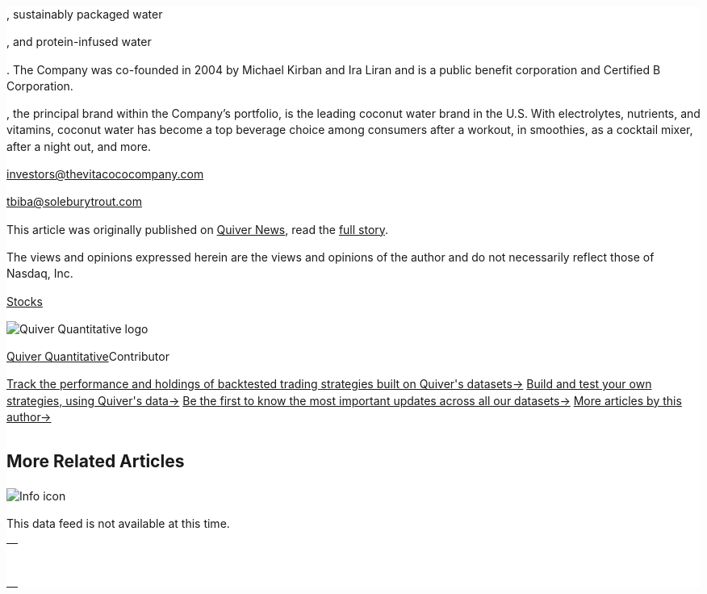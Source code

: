 , sustainably packaged water

, and protein-infused water

. The Company was co-founded in 2004 by Michael Kirban and Ira Liran and is a public benefit corporation and Certified B Corporation.

, the principal brand within the Company’s portfolio, is the leading coconut water brand in the U.S. With electrolytes, nutrients, and vitamins, coconut water has become a top beverage choice among consumers after a workout, in smoothies, as a cocktail mixer, after a night out, and more.

[investors@thevitacococompany.com](https://www.globenewswire.com/Tracker?data=KL_K8LdO1-OdDoMYTJtPTa5OWn3KnLlrSe1sfZjWba-SxnYXt0Ml8lKF3R3te5-QNsDSdga5N0BNeWxPuH25q41lYyxnycKLnmblQEfUGcKop-TBlB_9nhkxK5D5PHXi)

[tbiba@soleburytrout.com](https://www.globenewswire.com/Tracker?data=mbKFS_HepernatH05QXmUrK0MkBxAoqlMMXN1ksR0vRLaciNgGANFrGKgGI8c5GW6Xj5WR_D_1jlSwyIu_oWB2JsnOJZKnZxmsuI7AxKrNvz9wyouH-DpMDpj4vIn2d0XyFXKg6xqGGx3zSpYcoaqfpbkKk9BuFCz_suqXyb6PnLprJXd4gOXYUm6QNHZ-kgZGwkIpkT_my220COjBfLOnwGcFMcIC0__Zy5ELtaMTOt4_BHE2ejuSfFcEirTA9dhog17ggOQJoLy64ZpPzhCg==)

This article was originally published on [Quiver News](https://www.quiverquant.com/news), read the [full story](https://www.quiverquant.com/news/Vita+Coco+Company+to+Announce+Fourth+Quarter+and+Full+Year+2024+Financial+Results+on+February+26%2C+2025).

The views and opinions expressed herein are the views and opinions of the author and do not necessarily reflect those of Nasdaq, Inc.

[Stocks](https://www.nasdaq.com/news-and-insights/topic/markets/stocks)

![Quiver Quantitative logo](https://www.nasdaq.com/sites/acquia.prod/files/styles/80x80/public/2023/05/24/quiver.jpg?h=8297b541&itok=pWJui1FE)

[Quiver Quantitative](https://www.nasdaq.com/authors/quiver-quantitative)Contributor

[Track the performance and holdings of backtested trading strategies built on Quiver's datasets->](http://www.quiverquant.com/strategies) [Build and test your own strategies, using Quiver's data->](http://www.quiverquant.com/pricing) [Be the first to know the most important updates across all our datasets->](http://www.quiverquant.com) [More articles by this author->](https://www.nasdaq.com/authors/quiver-quantitative)

## More Related Articles

![Info icon](https://www.nasdaq.com/themes/nsdq/dist/assets/images/circle-info.svg)

This data feed is not available at this time.

| |
| --- |
| |
| |
| |
| |
| |
| |
| |
| |
| |
| |
